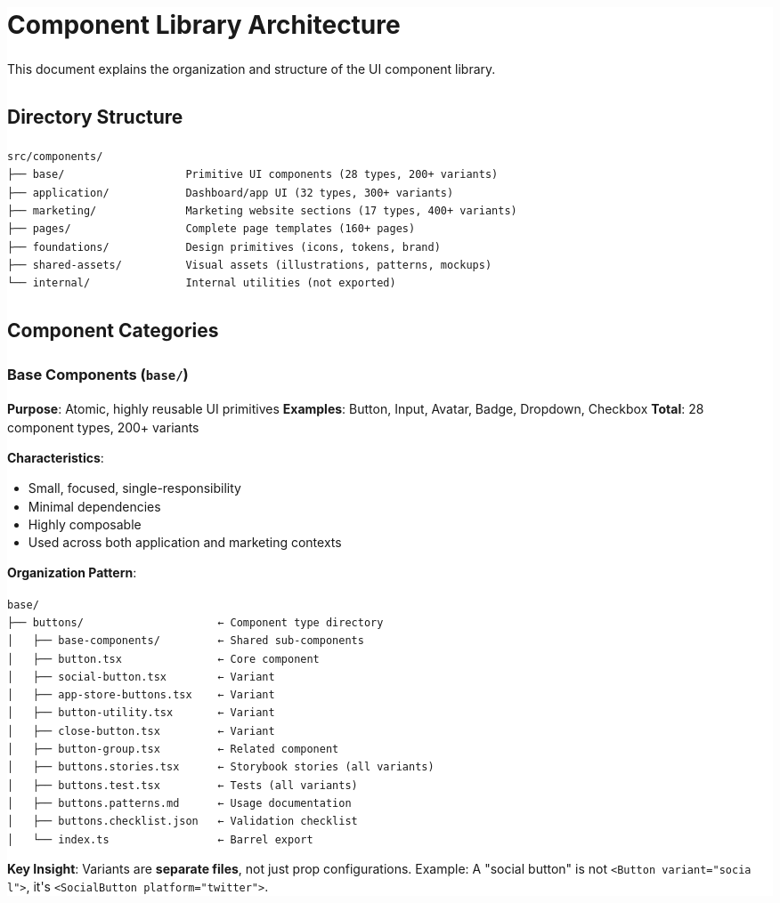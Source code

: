 # Component Library Architecture

This document explains the organization and structure of the UI component library.

## Directory Structure

```
src/components/
├── base/                   Primitive UI components (28 types, 200+ variants)
├── application/            Dashboard/app UI (32 types, 300+ variants)
├── marketing/              Marketing website sections (17 types, 400+ variants)
├── pages/                  Complete page templates (160+ pages)
├── foundations/            Design primitives (icons, tokens, brand)
├── shared-assets/          Visual assets (illustrations, patterns, mockups)
└── internal/               Internal utilities (not exported)
```

## Component Categories

### Base Components (`base/`)

**Purpose**: Atomic, highly reusable UI primitives
**Examples**: Button, Input, Avatar, Badge, Dropdown, Checkbox
**Total**: 28 component types, 200+ variants

**Characteristics**:

- Small, focused, single-responsibility
- Minimal dependencies
- Highly composable
- Used across both application and marketing contexts

**Organization Pattern**:

```
base/
├── buttons/                     ← Component type directory
│   ├── base-components/         ← Shared sub-components
│   ├── button.tsx               ← Core component
│   ├── social-button.tsx        ← Variant
│   ├── app-store-buttons.tsx    ← Variant
│   ├── button-utility.tsx       ← Variant
│   ├── close-button.tsx         ← Variant
│   ├── button-group.tsx         ← Related component
│   ├── buttons.stories.tsx      ← Storybook stories (all variants)
│   ├── buttons.test.tsx         ← Tests (all variants)
│   ├── buttons.patterns.md      ← Usage documentation
│   ├── buttons.checklist.json   ← Validation checklist
│   └── index.ts                 ← Barrel export
```

**Key Insight**: Variants are **separate files**, not just prop configurations.
Example: A "social button" is not `<Button variant="social">`, it's `<SocialButton platform="twitter">`.
